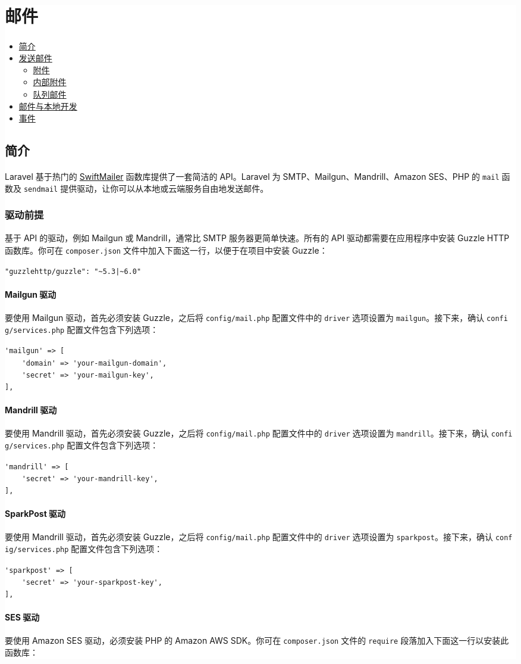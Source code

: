 # 邮件

- [简介](#introduction)
- [发送邮件](#sending-mail)
    - [附件](#attachments)
    - [内部附件](#inline-attachments)
    - [队列邮件](#queueing-mail)
- [邮件与本地开发](#mail-and-local-development)
- [事件](#events)

<a name="introduction"></a>
## 简介

Laravel 基于热门的 [SwiftMailer](http://swiftmailer.org) 函数库提供了一套简洁的 API。Laravel 为 SMTP、Mailgun、Mandrill、Amazon SES、PHP 的 `mail` 函数及 `sendmail` 提供驱动，让你可以从本地或云端服务自由地发送邮件。

### 驱动前提

基于 API 的驱动，例如 Mailgun 或 Mandrill，通常比 SMTP 服务器更简单快速。所有的 API 驱动都需要在应用程序中安装 Guzzle HTTP 函数库。你可在 `composer.json` 文件中加入下面这一行，以便于在项目中安装 Guzzle：

    "guzzlehttp/guzzle": "~5.3|~6.0"

#### Mailgun 驱动

要使用 Mailgun 驱动，首先必须安装 Guzzle，之后将 `config/mail.php` 配置文件中的 `driver` 选项设置为 `mailgun`。接下来，确认 `config/services.php` 配置文件包含下列选项：

    'mailgun' => [
        'domain' => 'your-mailgun-domain',
        'secret' => 'your-mailgun-key',
    ],

#### Mandrill 驱动

要使用 Mandrill 驱动，首先必须安装 Guzzle，之后将 `config/mail.php` 配置文件中的 `driver` 选项设置为 `mandrill`。接下来，确认 `config/services.php` 配置文件包含下列选项：

    'mandrill' => [
        'secret' => 'your-mandrill-key',
    ],

#### SparkPost 驱动

要使用 Mandrill 驱动，首先必须安装 Guzzle，之后将 `config/mail.php` 配置文件中的 `driver` 选项设置为 `sparkpost`。接下来，确认 `config/services.php` 配置文件包含下列选项：

    'sparkpost' => [
        'secret' => 'your-sparkpost-key',
    ],

#### SES 驱动

要使用 Amazon SES 驱动，必须安装 PHP 的 Amazon AWS SDK。你可在 `composer.json` 文件的 `require` 段落加入下面这一行以安装此函数库：
